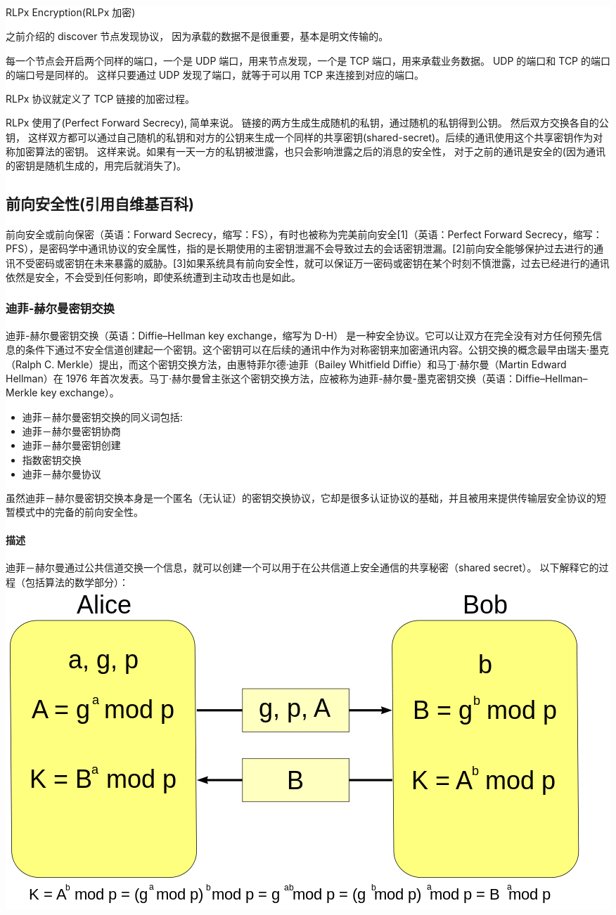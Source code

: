 RLPx Encryption(RLPx 加密)

之前介绍的 discover 节点发现协议， 因为承载的数据不是很重要，基本是明文传输的。

每一个节点会开启两个同样的端口，一个是 UDP 端口，用来节点发现，一个是 TCP 端口，用来承载业务数据。 UDP 的端口和 TCP 的端口的端口号是同样的。 这样只要通过 UDP 发现了端口，就等于可以用 TCP 来连接到对应的端口。

RLPx 协议就定义了 TCP 链接的加密过程。

RLPx 使用了(Perfect Forward Secrecy), 简单来说。 链接的两方生成生成随机的私钥，通过随机的私钥得到公钥。 然后双方交换各自的公钥， 这样双方都可以通过自己随机的私钥和对方的公钥来生成一个同样的共享密钥(shared-secret)。后续的通讯使用这个共享密钥作为对称加密算法的密钥。 这样来说。如果有一天一方的私钥被泄露，也只会影响泄露之后的消息的安全性， 对于之前的通讯是安全的(因为通讯的密钥是随机生成的，用完后就消失了)。

## 前向安全性(引用自维基百科)

前向安全或前向保密（英语：Forward Secrecy，缩写：FS），有时也被称为完美前向安全[1]（英语：Perfect Forward Secrecy，缩写：PFS），是密码学中通讯协议的安全属性，指的是长期使用的主密钥泄漏不会导致过去的会话密钥泄漏。[2]前向安全能够保护过去进行的通讯不受密码或密钥在未来暴露的威胁。[3]如果系统具有前向安全性，就可以保证万一密码或密钥在某个时刻不慎泄露，过去已经进行的通讯依然是安全，不会受到任何影响，即使系统遭到主动攻击也是如此。

### 迪菲-赫尔曼密钥交换

迪菲-赫尔曼密钥交换（英语：Diffie–Hellman key exchange，缩写为 D-H） 是一种安全协议。它可以让双方在完全没有对方任何预先信息的条件下通过不安全信道创建起一个密钥。这个密钥可以在后续的通讯中作为对称密钥来加密通讯内容。公钥交换的概念最早由瑞夫·墨克（Ralph C. Merkle）提出，而这个密钥交换方法，由惠特菲尔德·迪菲（Bailey Whitfield Diffie）和马丁·赫尔曼（Martin Edward Hellman）在 1976 年首次发表。马丁·赫尔曼曾主张这个密钥交换方法，应被称为迪菲-赫尔曼-墨克密钥交换（英语：Diffie–Hellman–Merkle key exchange）。

- 迪菲－赫尔曼密钥交换的同义词包括:
- 迪菲－赫尔曼密钥协商
- 迪菲－赫尔曼密钥创建
- 指数密钥交换
- 迪菲－赫尔曼协议

虽然迪菲－赫尔曼密钥交换本身是一个匿名（无认证）的密钥交换协议，它却是很多认证协议的基础，并且被用来提供传输层安全协议的短暂模式中的完备的前向安全性。

#### 描述

迪菲－赫尔曼通过公共信道交换一个信息，就可以创建一个可以用于在公共信道上安全通信的共享秘密（shared secret）。
以下解释它的过程（包括算法的数学部分）：
![image](picture/rlpx_1.png)
